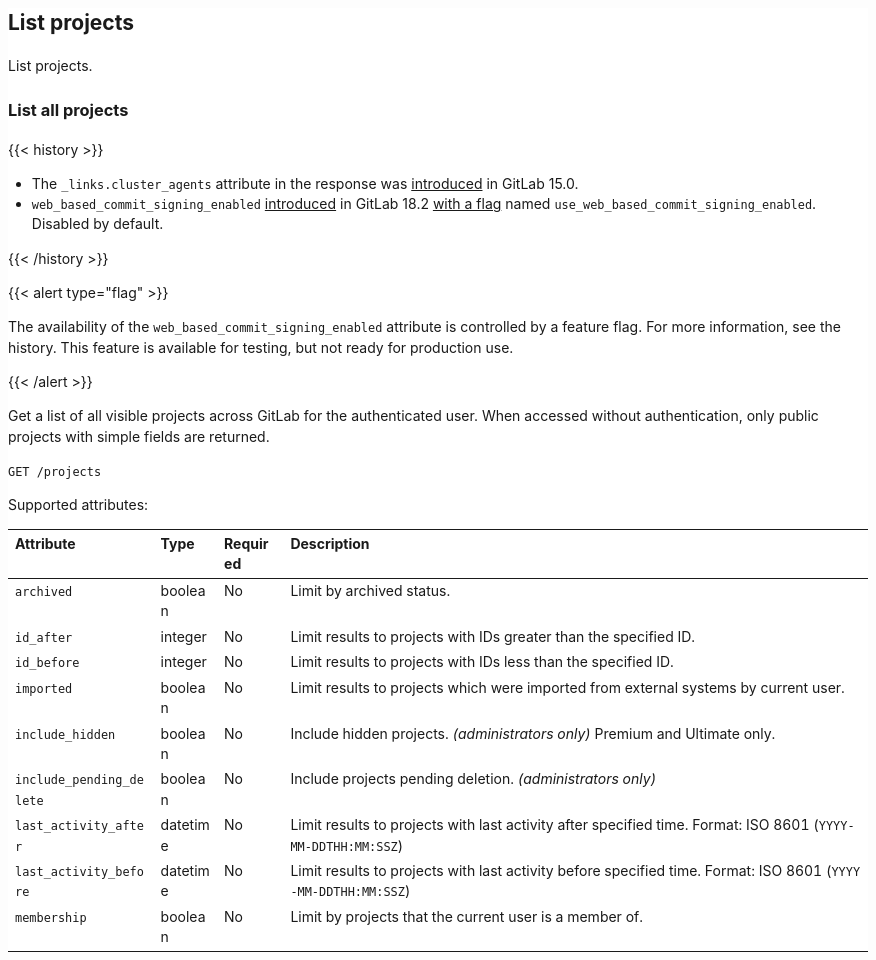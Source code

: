 ## List projects

List projects.

### List all projects

{{< history >}}

- The `_links.cluster_agents` attribute in the response was [introduced](https://gitlab.com/gitlab-org/gitlab/-/issues/347047) in GitLab 15.0.
- `web_based_commit_signing_enabled` [introduced](https://gitlab.com/gitlab-org/gitlab/-/merge_requests/194650) in GitLab 18.2 [with a flag](../administration/feature_flags/_index.md) named `use_web_based_commit_signing_enabled`. Disabled by default.

{{< /history >}}

{{< alert type="flag" >}}

The availability of the  `web_based_commit_signing_enabled` attribute is controlled by a feature flag.
For more information, see the history.
This feature is available for testing, but not ready for production use.

{{< /alert >}}

Get a list of all visible projects across GitLab for the authenticated user.
When accessed without authentication, only public projects with simple fields
are returned.

```plaintext
GET /projects
```

Supported attributes:

| Attribute                     | Type     | Required | Description                                                                                                                                                                                                                                                                                                                                                                                  |
|:------------------------------|:---------|:---------|:---------------------------------------------------------------------------------------------------------------------------------------------------------------------------------------------------------------------------------------------------------------------------------------------------------------------------------------------------------------------------------------------|
| `archived`                    | boolean  | No       | Limit by archived status.                                                                                                                                                                                                                                                                                                                                                                    |
| `id_after`                    | integer  | No       | Limit results to projects with IDs greater than the specified ID.                                                                                                                                                                                                                                                                                                                            |
| `id_before`                   | integer  | No       | Limit results to projects with IDs less than the specified ID.                                                                                                                                                                                                                                                                                                                               |
| `imported`                    | boolean  | No       | Limit results to projects which were imported from external systems by current user.                                                                                                                                                                                                                                                                                                         |
| `include_hidden`              | boolean  | No       | Include hidden projects. _(administrators only)_ Premium and Ultimate only.                                                                                                                                                                                                                                                                                                                  |
| `include_pending_delete`      | boolean  | No       | Include projects pending deletion. _(administrators only)_                                                                                                                                                                                                                                                                                                                                   |
| `last_activity_after`         | datetime | No       | Limit results to projects with last activity after specified time. Format: ISO 8601 (`YYYY-MM-DDTHH:MM:SSZ`)                                                                                                                                                                                                                                                                                 |
| `last_activity_before`        | datetime | No       | Limit results to projects with last activity before specified time. Format: ISO 8601 (`YYYY-MM-DDTHH:MM:SSZ`)                                                                                                                                                                                                                                                                                |
| `membership`                  | boolean  | No       | Limit by projects that the current user is a member of.                                                                                                                                                                                                                                                                                                                                      |